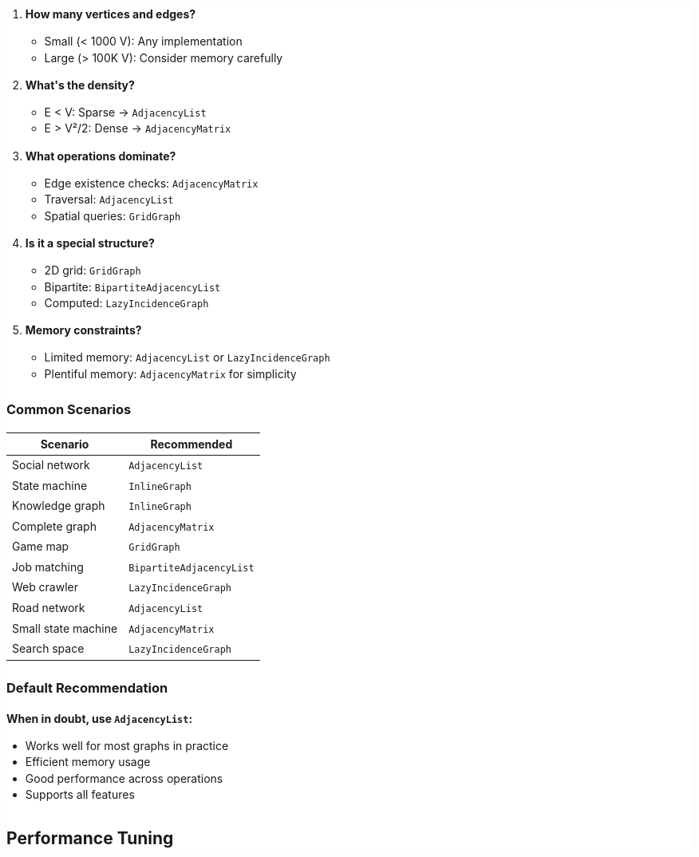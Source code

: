 1. **How many vertices and edges?**
   - Small (< 1000 V): Any implementation
   - Large (> 100K V): Consider memory carefully

2. **What's the density?**
   - E < V: Sparse → `AdjacencyList`
   - E > V²/2: Dense → `AdjacencyMatrix`

3. **What operations dominate?**
   - Edge existence checks: `AdjacencyMatrix`
   - Traversal: `AdjacencyList`
   - Spatial queries: `GridGraph`

4. **Is it a special structure?**
   - 2D grid: `GridGraph`
   - Bipartite: `BipartiteAdjacencyList`
   - Computed: `LazyIncidenceGraph`

5. **Memory constraints?**
   - Limited memory: `AdjacencyList` or `LazyIncidenceGraph`
   - Plentiful memory: `AdjacencyMatrix` for simplicity

### Common Scenarios

| Scenario | Recommended |
|----------|-------------|
| Social network | `AdjacencyList` |
| State machine | `InlineGraph` |
| Knowledge graph | `InlineGraph` |
| Complete graph | `AdjacencyMatrix` |
| Game map | `GridGraph` |
| Job matching | `BipartiteAdjacencyList` |
| Web crawler | `LazyIncidenceGraph` |
| Road network | `AdjacencyList` |
| Small state machine | `AdjacencyMatrix` |
| Search space | `LazyIncidenceGraph` |

### Default Recommendation

**When in doubt, use `AdjacencyList`:**
- Works well for most graphs in practice
- Efficient memory usage
- Good performance across operations
- Supports all features

## Performance Tuning
